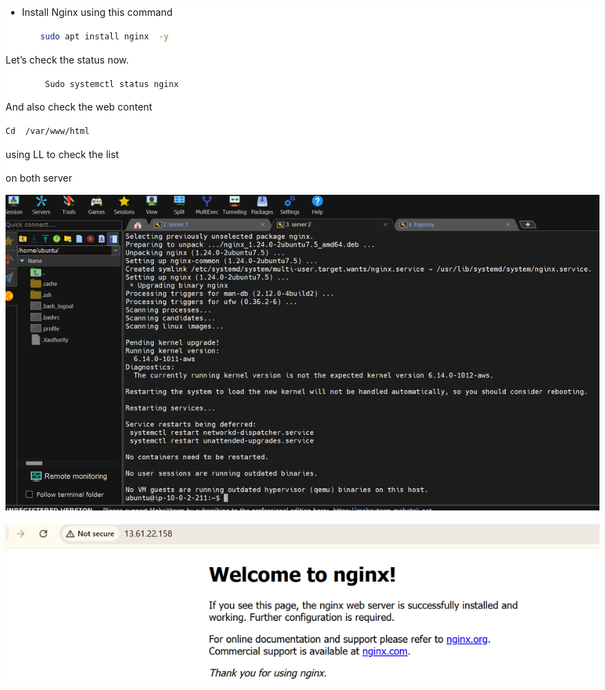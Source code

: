 - Install Nginx using this command

```bash
       sudo apt install nginx  -y
```

Let’s check the status now. 

```bash
        Sudo systemctl status nginx
```

And also check the web content 

```bash
Cd  /var/www/html 
```

using LL to check the list 

on both server

![image alt](https://github.com/marahgrace1583-source/Haproxy_certbort_-deployment/blob/6a7404a85a99c72411d34db4383afca8ac6521cf/Screenshot%202025-09-10%20162706.png)

![image alt](https://github.com/marahgrace1583-source/Haproxy_certbort_-deployment/blob/fb6a289e40e6f3664a984c48699e4f1f75eef81b/Screenshot%202025-09-10%20163642.png)

